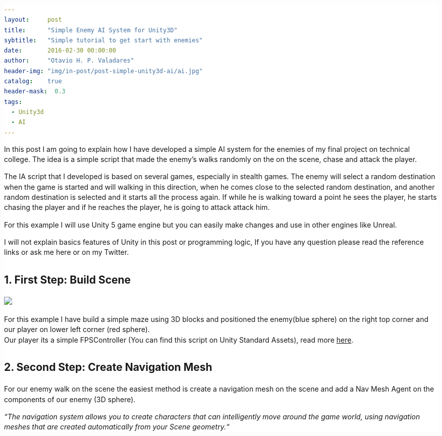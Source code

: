 ```yaml
---
layout:     post
title:      "Simple Enemy AI System for Unity3D"
sybtitle:   "Simple tutorial to get start with enemies"
date:       2016-02-30 00:00:00
author:     "Otavio H. P. Valadares"
header-img: "img/in-post/post-simple-unity3d-ai/ai.jpg"
catalog:    true
header-mask:  0.3
tags:
  - Unity3d
  - AI
---
```


In this post I am going to explain how I have developed a simple AI system for
the enemies of my final project on technical college. The idea is a simple
script that made the enemy’s walks randomly on the on the scene, chase and
attack the player.

The IA script that I developed is based on several games, especially in stealth
games. The enemy will select a random destination when the game is started and
will walking in this direction, when he comes close to the selected random
destination, and another random destination is selected and it starts all the
process again. If while he is walking toward a point he sees the player, he
starts chasing the player and if he reaches the player, he is going to attack
attack him.

For this example I will use Unity 5 game engine but you can easily make changes
and use in other engines like Unreal.

I will not explain basics features of Unity in this post or programming logic,
If you have any question please read the reference links or ask me here or on my
Twitter.

## 1. First Step: Build Scene

![](https://s3.amazonaws.com/garagelabio/simple-ai-system/ai-map.png)

For this example I have build a simple maze using 3D blocks and positioned the
enemy(blue sphere) on the right top corner and our player on lower left corner
(red sphere).<br> Our player its a simple FPSController (You can find this
script on Unity Standard Assets), read more
[here](https://docs.unity3d.com/Manual/class-CharacterController.html).

## 2. Second Step: Create Navigation Mesh

For our enemy walk on the scene the easiest method is create a navigation mesh
on the scene and add a Nav Mesh Agent on the components of our enemy (3D
sphere).

*“The navigation system allows you to create characters that can intelligently
move around the game world, using navigation meshes that are created
automatically from your Scene geometry.“*
